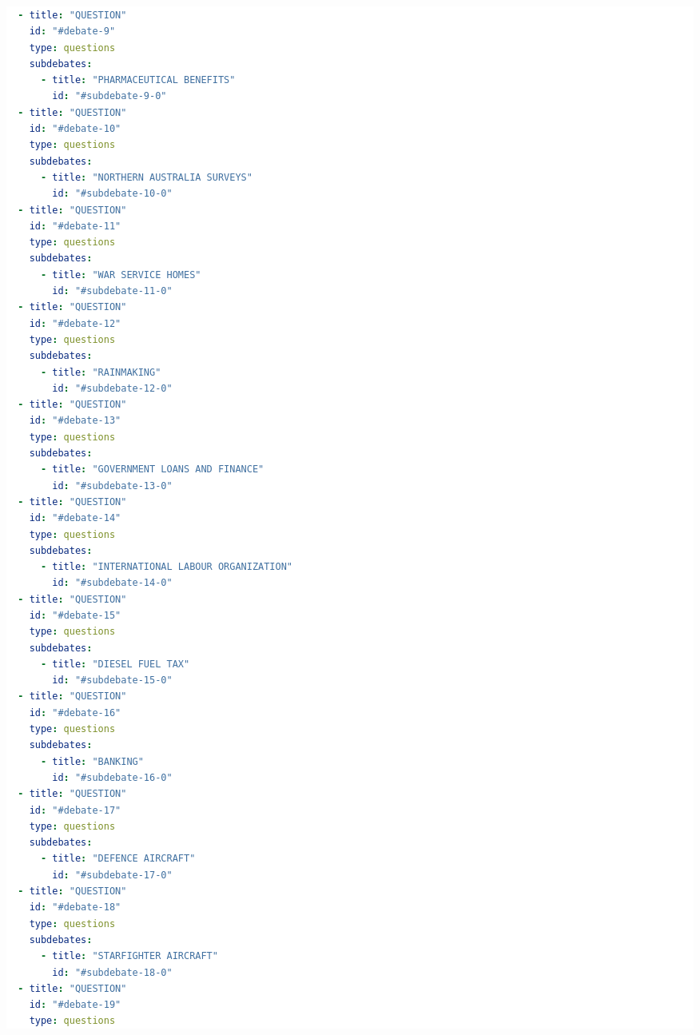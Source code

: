 ```yaml
  - title: "QUESTION"
    id: "#debate-9"
    type: questions
    subdebates:
      - title: "PHARMACEUTICAL BENEFITS"
        id: "#subdebate-9-0"
  - title: "QUESTION"
    id: "#debate-10"
    type: questions
    subdebates:
      - title: "NORTHERN AUSTRALIA SURVEYS"
        id: "#subdebate-10-0"
  - title: "QUESTION"
    id: "#debate-11"
    type: questions
    subdebates:
      - title: "WAR SERVICE HOMES"
        id: "#subdebate-11-0"
  - title: "QUESTION"
    id: "#debate-12"
    type: questions
    subdebates:
      - title: "RAINMAKING"
        id: "#subdebate-12-0"
  - title: "QUESTION"
    id: "#debate-13"
    type: questions
    subdebates:
      - title: "GOVERNMENT LOANS AND FINANCE"
        id: "#subdebate-13-0"
  - title: "QUESTION"
    id: "#debate-14"
    type: questions
    subdebates:
      - title: "INTERNATIONAL LABOUR ORGANIZATION"
        id: "#subdebate-14-0"
  - title: "QUESTION"
    id: "#debate-15"
    type: questions
    subdebates:
      - title: "DIESEL FUEL TAX"
        id: "#subdebate-15-0"
  - title: "QUESTION"
    id: "#debate-16"
    type: questions
    subdebates:
      - title: "BANKING"
        id: "#subdebate-16-0"
  - title: "QUESTION"
    id: "#debate-17"
    type: questions
    subdebates:
      - title: "DEFENCE AIRCRAFT"
        id: "#subdebate-17-0"
  - title: "QUESTION"
    id: "#debate-18"
    type: questions
    subdebates:
      - title: "STARFIGHTER AIRCRAFT"
        id: "#subdebate-18-0"
  - title: "QUESTION"
    id: "#debate-19"
    type: questions
```